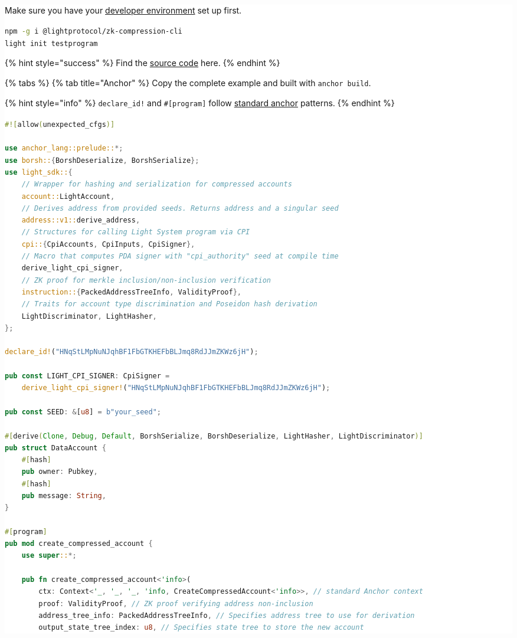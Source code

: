 Make sure you have your [developer environment](https://www.zkcompression.com/compressed-pdas/create-a-program-with-compressed-pdas#start-building) set up first.

```bash
npm -g i @lightprotocol/zk-compression-cli
light init testprogram
```

{% hint style="success" %}
Find the [source code](https://github.com/Lightprotocol/program-examples/tree/main/create-and-update) here.
{% endhint %}

{% tabs %}
{% tab title="Anchor" %}
Copy the complete example and built with `anchor build`.&#x20;

{% hint style="info" %}
`declare_id!` and `#[program]` follow [standard anchor](https://www.anchor-lang.com/docs/basics/program-structure) patterns.
{% endhint %}

```rust
#![allow(unexpected_cfgs)]

use anchor_lang::prelude::*;
use borsh::{BorshDeserialize, BorshSerialize};
use light_sdk::{
    // Wrapper for hashing and serialization for compressed accounts
    account::LightAccount,
    // Derives address from provided seeds. Returns address and a singular seed
    address::v1::derive_address,
    // Structures for calling Light System program via CPI
    cpi::{CpiAccounts, CpiInputs, CpiSigner},
    // Macro that computes PDA signer with "cpi_authority" seed at compile time
    derive_light_cpi_signer,
    // ZK proof for merkle inclusion/non-inclusion verification
    instruction::{PackedAddressTreeInfo, ValidityProof},
    // Traits for account type discrimination and Poseidon hash derivation
    LightDiscriminator, LightHasher,
};

declare_id!("HNqStLMpNuNJqhBF1FbGTKHEFbBLJmq8RdJJmZKWz6jH");

pub const LIGHT_CPI_SIGNER: CpiSigner =
    derive_light_cpi_signer!("HNqStLMpNuNJqhBF1FbGTKHEFbBLJmq8RdJJmZKWz6jH");

pub const SEED: &[u8] = b"your_seed";

#[derive(Clone, Debug, Default, BorshSerialize, BorshDeserialize, LightHasher, LightDiscriminator)]
pub struct DataAccount {
    #[hash]
    pub owner: Pubkey,
    #[hash]
    pub message: String,
}

#[program]
pub mod create_compressed_account {
    use super::*;

    pub fn create_compressed_account<'info>(
        ctx: Context<'_, '_, '_, 'info, CreateCompressedAccount<'info>>, // standard Anchor context
        proof: ValidityProof, // ZK proof verifying address non-inclusion
        address_tree_info: PackedAddressTreeInfo, // Specifies address tree to use for derivation
        output_state_tree_index: u8, // Specifies state tree to store the new account
```

[^1]: Instruction: